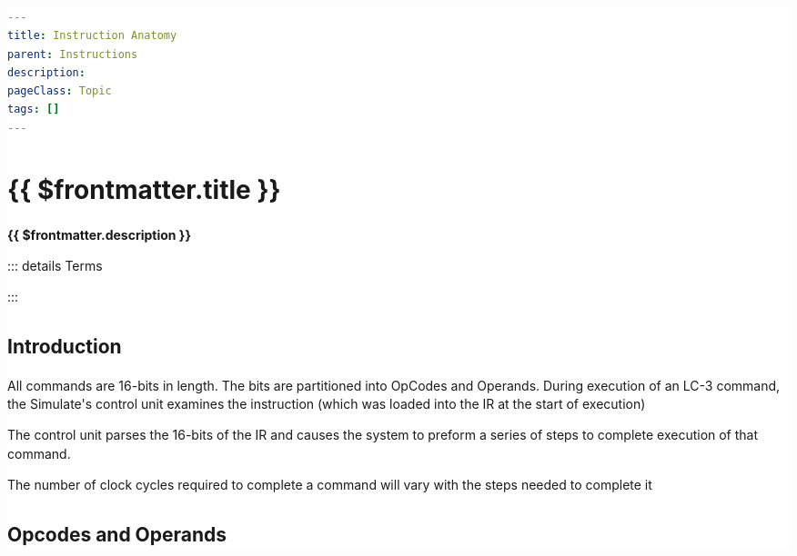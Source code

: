 ```yaml
---
title: Instruction Anatomy
parent: Instructions
description: 
pageClass: Topic
tags: []
---
```


<script setup>
import KeyConcepts from '../../.vitepress/components/KeyConcepts.vue'
</script>

# {{ $frontmatter.title }}
**{{ $frontmatter.description }}**

<KeyConcepts :ConceptArray= "[
{
  Concept:'Each instruction in LC-3 uses 16 bits',
  Details:'Because the LC-3 is a 16-bit architecture, each instruction is 16 bits. These bits for each instruction are divided into parts that the CPU Controller can reference to orchestrate the CPU to complete each instruction'
},
{
  Concept:'Each instruction takes multiple clock cycles to complete',
  Details:'Depending on the complexity of each instruction, it will take varying clock cycles to complete an instruction'
},
{
  Concept:'The CPU Controller follows a Fetch-Decode-Execute routine to execute instructions',
  Details:'The CPU Controller follows a fix set of steps to complete each instruction. Starting with Fetching the instruction, decoding the 16 bits of the instruction, and executing it'
}
]" />

::: details Terms

:::

## Introduction

All commands are 16-bits in length. The bits are partitioned into OpCodes and Operands. During execution of an LC-3 command, the Simulate's control unit examines the instruction (which was loaded into the IR at the start of execution)

The control unit parses the 16-bits of the IR and causes the system to preform a series of steps to complete execution of that command.

The number of clock cycles required to complete a command will vary with the steps needed to complete it

## Opcodes and Operands
